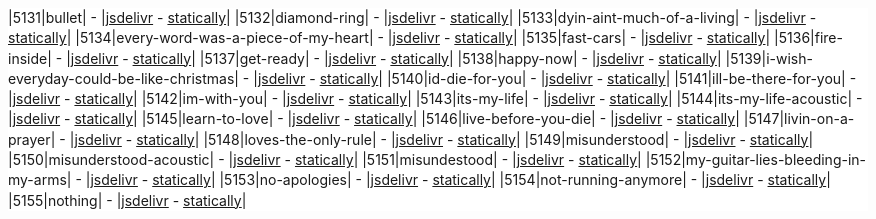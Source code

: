 |5131|bullet| - |[jsdelivr](https://cdn.jsdelivr.net/gh/dbchord/c8-1-3/5001-10000/5001-5500/bullet.png) - [statically](https://cdn.statically.io/gh/dbchord/c8-1-3/i/5001-10000/5001-5500/bullet.png)|
|5132|diamond-ring| - |[jsdelivr](https://cdn.jsdelivr.net/gh/dbchord/c8-1-3/5001-10000/5001-5500/diamond-ring.png) - [statically](https://cdn.statically.io/gh/dbchord/c8-1-3/i/5001-10000/5001-5500/diamond-ring.png)|
|5133|dyin-aint-much-of-a-living| - |[jsdelivr](https://cdn.jsdelivr.net/gh/dbchord/c8-1-3/5001-10000/5001-5500/dyin-aint-much-of-a-living.png) - [statically](https://cdn.statically.io/gh/dbchord/c8-1-3/i/5001-10000/5001-5500/dyin-aint-much-of-a-living.png)|
|5134|every-word-was-a-piece-of-my-heart| - |[jsdelivr](https://cdn.jsdelivr.net/gh/dbchord/c8-1-3/5001-10000/5001-5500/every-word-was-a-piece-of-my-heart.png) - [statically](https://cdn.statically.io/gh/dbchord/c8-1-3/i/5001-10000/5001-5500/every-word-was-a-piece-of-my-heart.png)|
|5135|fast-cars| - |[jsdelivr](https://cdn.jsdelivr.net/gh/dbchord/c8-1-3/5001-10000/5001-5500/fast-cars.png) - [statically](https://cdn.statically.io/gh/dbchord/c8-1-3/i/5001-10000/5001-5500/fast-cars.png)|
|5136|fire-inside| - |[jsdelivr](https://cdn.jsdelivr.net/gh/dbchord/c8-1-3/5001-10000/5001-5500/fire-inside.png) - [statically](https://cdn.statically.io/gh/dbchord/c8-1-3/i/5001-10000/5001-5500/fire-inside.png)|
|5137|get-ready| - |[jsdelivr](https://cdn.jsdelivr.net/gh/dbchord/c8-1-3/5001-10000/5001-5500/get-ready.png) - [statically](https://cdn.statically.io/gh/dbchord/c8-1-3/i/5001-10000/5001-5500/get-ready.png)|
|5138|happy-now| - |[jsdelivr](https://cdn.jsdelivr.net/gh/dbchord/c8-1-3/5001-10000/5001-5500/happy-now.png) - [statically](https://cdn.statically.io/gh/dbchord/c8-1-3/i/5001-10000/5001-5500/happy-now.png)|
|5139|i-wish-everyday-could-be-like-christmas| - |[jsdelivr](https://cdn.jsdelivr.net/gh/dbchord/c8-1-3/5001-10000/5001-5500/i-wish-everyday-could-be-like-christmas.png) - [statically](https://cdn.statically.io/gh/dbchord/c8-1-3/i/5001-10000/5001-5500/i-wish-everyday-could-be-like-christmas.png)|
|5140|id-die-for-you| - |[jsdelivr](https://cdn.jsdelivr.net/gh/dbchord/c8-1-3/5001-10000/5001-5500/id-die-for-you.png) - [statically](https://cdn.statically.io/gh/dbchord/c8-1-3/i/5001-10000/5001-5500/id-die-for-you.png)|
|5141|ill-be-there-for-you| - |[jsdelivr](https://cdn.jsdelivr.net/gh/dbchord/c8-1-3/5001-10000/5001-5500/ill-be-there-for-you.png) - [statically](https://cdn.statically.io/gh/dbchord/c8-1-3/i/5001-10000/5001-5500/ill-be-there-for-you.png)|
|5142|im-with-you| - |[jsdelivr](https://cdn.jsdelivr.net/gh/dbchord/c8-1-3/5001-10000/5001-5500/im-with-you.png) - [statically](https://cdn.statically.io/gh/dbchord/c8-1-3/i/5001-10000/5001-5500/im-with-you.png)|
|5143|its-my-life| - |[jsdelivr](https://cdn.jsdelivr.net/gh/dbchord/c8-1-3/5001-10000/5001-5500/its-my-life.png) - [statically](https://cdn.statically.io/gh/dbchord/c8-1-3/i/5001-10000/5001-5500/its-my-life.png)|
|5144|its-my-life-acoustic| - |[jsdelivr](https://cdn.jsdelivr.net/gh/dbchord/c8-1-3/5001-10000/5001-5500/its-my-life-acoustic.png) - [statically](https://cdn.statically.io/gh/dbchord/c8-1-3/i/5001-10000/5001-5500/its-my-life-acoustic.png)|
|5145|learn-to-love| - |[jsdelivr](https://cdn.jsdelivr.net/gh/dbchord/c8-1-3/5001-10000/5001-5500/learn-to-love.png) - [statically](https://cdn.statically.io/gh/dbchord/c8-1-3/i/5001-10000/5001-5500/learn-to-love.png)|
|5146|live-before-you-die| - |[jsdelivr](https://cdn.jsdelivr.net/gh/dbchord/c8-1-3/5001-10000/5001-5500/live-before-you-die.png) - [statically](https://cdn.statically.io/gh/dbchord/c8-1-3/i/5001-10000/5001-5500/live-before-you-die.png)|
|5147|livin-on-a-prayer| - |[jsdelivr](https://cdn.jsdelivr.net/gh/dbchord/c8-1-3/5001-10000/5001-5500/livin-on-a-prayer.png) - [statically](https://cdn.statically.io/gh/dbchord/c8-1-3/i/5001-10000/5001-5500/livin-on-a-prayer.png)|
|5148|loves-the-only-rule| - |[jsdelivr](https://cdn.jsdelivr.net/gh/dbchord/c8-1-3/5001-10000/5001-5500/loves-the-only-rule.png) - [statically](https://cdn.statically.io/gh/dbchord/c8-1-3/i/5001-10000/5001-5500/loves-the-only-rule.png)|
|5149|misunderstood| - |[jsdelivr](https://cdn.jsdelivr.net/gh/dbchord/c8-1-3/5001-10000/5001-5500/misunderstood.png) - [statically](https://cdn.statically.io/gh/dbchord/c8-1-3/i/5001-10000/5001-5500/misunderstood.png)|
|5150|misunderstood-acoustic| - |[jsdelivr](https://cdn.jsdelivr.net/gh/dbchord/c8-1-3/5001-10000/5001-5500/misunderstood-acoustic.png) - [statically](https://cdn.statically.io/gh/dbchord/c8-1-3/i/5001-10000/5001-5500/misunderstood-acoustic.png)|
|5151|misundestood| - |[jsdelivr](https://cdn.jsdelivr.net/gh/dbchord/c8-1-3/5001-10000/5001-5500/misundestood.png) - [statically](https://cdn.statically.io/gh/dbchord/c8-1-3/i/5001-10000/5001-5500/misundestood.png)|
|5152|my-guitar-lies-bleeding-in-my-arms| - |[jsdelivr](https://cdn.jsdelivr.net/gh/dbchord/c8-1-3/5001-10000/5001-5500/my-guitar-lies-bleeding-in-my-arms.png) - [statically](https://cdn.statically.io/gh/dbchord/c8-1-3/i/5001-10000/5001-5500/my-guitar-lies-bleeding-in-my-arms.png)|
|5153|no-apologies| - |[jsdelivr](https://cdn.jsdelivr.net/gh/dbchord/c8-1-3/5001-10000/5001-5500/no-apologies.png) - [statically](https://cdn.statically.io/gh/dbchord/c8-1-3/i/5001-10000/5001-5500/no-apologies.png)|
|5154|not-running-anymore| - |[jsdelivr](https://cdn.jsdelivr.net/gh/dbchord/c8-1-3/5001-10000/5001-5500/not-running-anymore.png) - [statically](https://cdn.statically.io/gh/dbchord/c8-1-3/i/5001-10000/5001-5500/not-running-anymore.png)|
|5155|nothing| - |[jsdelivr](https://cdn.jsdelivr.net/gh/dbchord/c8-1-3/5001-10000/5001-5500/nothing.png) - [statically](https://cdn.statically.io/gh/dbchord/c8-1-3/i/5001-10000/5001-5500/nothing.png)|